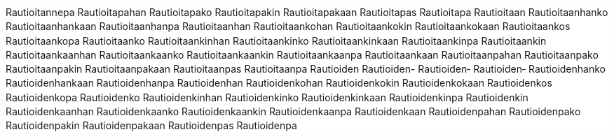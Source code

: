 Rautioitannepa
Rautioitapahan
Rautioitapako
Rautioitapakin
Rautioitapakaan
Rautioitapas
Rautioitapa
Rautioitaan
Rautioitaanhanko
Rautioitaanhankaan
Rautioitaanhanpa
Rautioitaanhan
Rautioitaankohan
Rautioitaankokin
Rautioitaankokaan
Rautioitaankos
Rautioitaankopa
Rautioitaanko
Rautioitaankinhan
Rautioitaankinko
Rautioitaankinkaan
Rautioitaankinpa
Rautioitaankin
Rautioitaankaanhan
Rautioitaankaanko
Rautioitaankaankin
Rautioitaankaanpa
Rautioitaankaan
Rautioitaanpahan
Rautioitaanpako
Rautioitaanpakin
Rautioitaanpakaan
Rautioitaanpas
Rautioitaanpa
Rautioiden
Rautioiden-
Rautioiden‐
Rautioiden‑
Rautioidenhanko
Rautioidenhankaan
Rautioidenhanpa
Rautioidenhan
Rautioidenkohan
Rautioidenkokin
Rautioidenkokaan
Rautioidenkos
Rautioidenkopa
Rautioidenko
Rautioidenkinhan
Rautioidenkinko
Rautioidenkinkaan
Rautioidenkinpa
Rautioidenkin
Rautioidenkaanhan
Rautioidenkaanko
Rautioidenkaankin
Rautioidenkaanpa
Rautioidenkaan
Rautioidenpahan
Rautioidenpako
Rautioidenpakin
Rautioidenpakaan
Rautioidenpas
Rautioidenpa